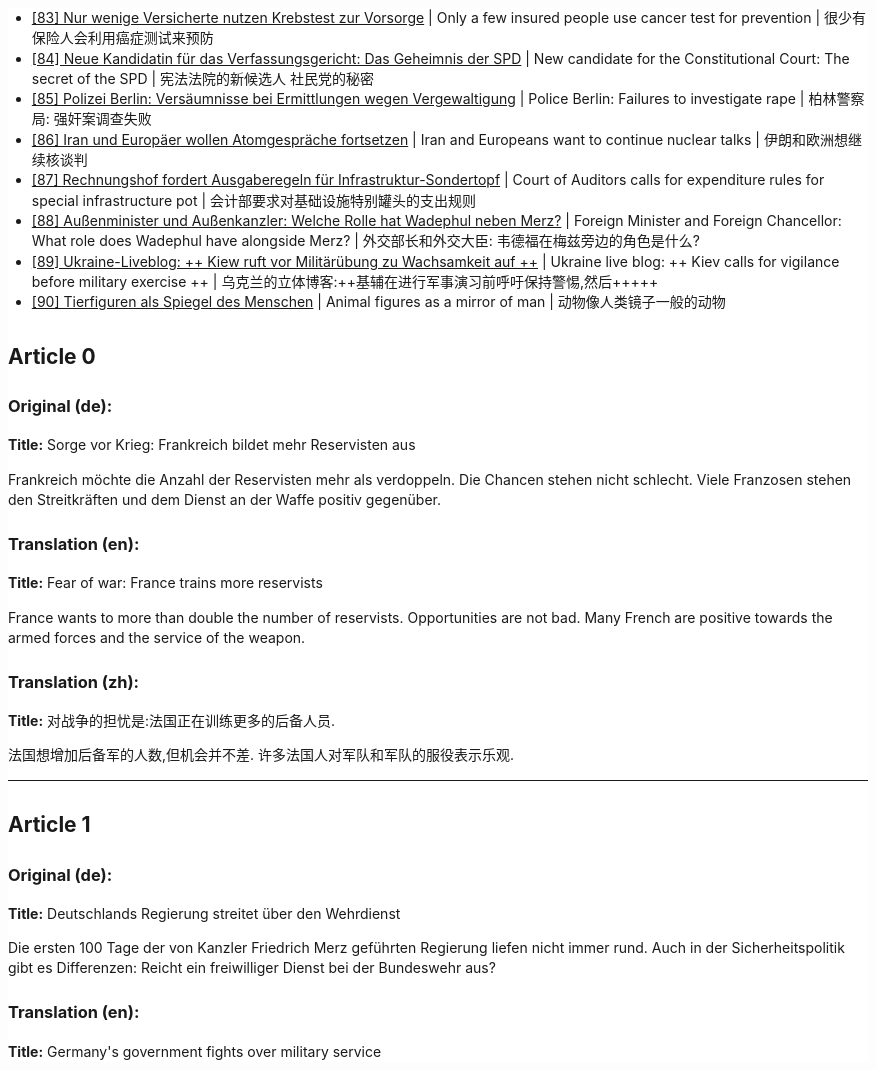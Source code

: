 - [[83] Nur wenige Versicherte nutzen Krebstest zur Vorsorge](#article-83) | Only a few insured people use cancer test for prevention | 很少有保险人会利用癌症测试来预防
- [[84] Neue Kandidatin für das Verfassungsgericht: Das Geheimnis der SPD](#article-84) | New candidate for the Constitutional Court: The secret of the SPD | 宪法法院的新候选人 社民党的秘密
- [[85] Polizei Berlin: Versäumnisse bei Ermittlungen wegen Vergewaltigung](#article-85) | Police Berlin: Failures to investigate rape | 柏林警察局: 强奸案调查失败
- [[86] Iran und Europäer wollen Atomgespräche fortsetzen](#article-86) | Iran and Europeans want to continue nuclear talks | 伊朗和欧洲想继续核谈判
- [[87] Rechnungshof fordert Ausgaberegeln für Infrastruktur-Sondertopf](#article-87) | Court of Auditors calls for expenditure rules for special infrastructure pot | 会计部要求对基础设施特别罐头的支出规则
- [[88] Außenminister und Außenkanzler: Welche Rolle hat Wadephul neben Merz?](#article-88) | Foreign Minister and Foreign Chancellor: What role does Wadephul have alongside Merz? | 外交部长和外交大臣: 韦德福在梅兹旁边的角色是什么?
- [[89] Ukraine-Liveblog: ++ Kiew ruft vor Militärübung zu Wachsamkeit auf ++](#article-89) | Ukraine live blog: ++ Kiev calls for vigilance before military exercise ++ | 乌克兰的立体博客:++基辅在进行军事演习前呼吁保持警惕,然后+++++
- [[90] Tierfiguren als Spiegel des Menschen](#article-90) | Animal figures as a mirror of man | 动物像人类镜子一般的动物

## Article 0
### Original (de):
**Title:** Sorge vor Krieg: Frankreich bildet mehr Reservisten aus

Frankreich möchte die Anzahl der Reservisten mehr als verdoppeln. Die Chancen stehen nicht schlecht. Viele Franzosen stehen den Streitkräften und dem Dienst an der Waffe positiv gegenüber.

### Translation (en):
**Title:** Fear of war: France trains more reservists

France wants to more than double the number of reservists. Opportunities are not bad. Many French are positive towards the armed forces and the service of the weapon.

### Translation (zh):
**Title:** 对战争的担忧是:法国正在训练更多的后备人员.

法国想增加后备军的人数,但机会并不差. 许多法国人对军队和军队的服役表示乐观.

---

## Article 1
### Original (de):
**Title:** Deutschlands Regierung streitet über den Wehrdienst

Die ersten 100 Tage der von Kanzler Friedrich Merz geführten Regierung liefen nicht immer rund. Auch in der Sicherheitspolitik gibt es Differenzen: Reicht ein freiwilliger Dienst bei der Bundeswehr aus?

### Translation (en):
**Title:** Germany's government fights over military service
